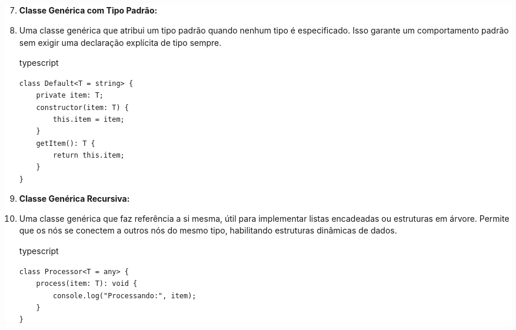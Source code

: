 7. **Classe Genérica com Tipo Padrão:** 
8. Uma classe genérica que atribui um tipo padrão quando nenhum tipo é especificado. Isso garante um comportamento padrão sem exigir uma declaração explícita de tipo sempre.
    
    typescript
    
    ```
    class Default<T = string> {
        private item: T;
        constructor(item: T) {
            this.item = item;
        }
        getItem(): T {
            return this.item;
        }
    }
    ```
    
9. **Classe Genérica Recursiva:** 
10. Uma classe genérica que faz referência a si mesma, útil para implementar listas encadeadas ou estruturas em árvore. Permite que os nós se conectem a outros nós do mesmo tipo, habilitando estruturas dinâmicas de dados.
    
    typescript
    
    ```
    class Processor<T = any> {
        process(item: T): void {
            console.log("Processando:", item);
        }
    }
    ```




